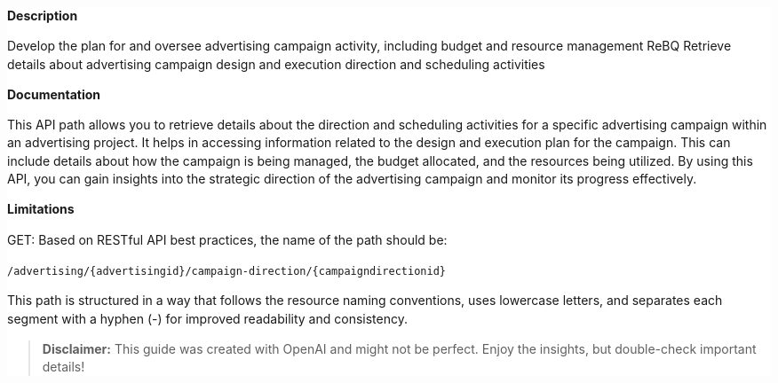   **Description**

  Develop the plan for and oversee advertising campaign activity, including budget and resource management ReBQ Retrieve details about advertising campaign design and execution direction and scheduling activities

  **Documentation**

  This API path allows you to retrieve details about the direction and scheduling activities for a specific advertising campaign within an advertising project. It helps in accessing information related to the design and execution plan for the campaign. This can include details about how the campaign is being managed, the budget allocated, and the resources being utilized. By using this API, you can gain insights into the strategic direction of the advertising campaign and monitor its progress effectively.

  **Limitations**

  GET: Based on RESTful API best practices, the name of the path should be:

`/advertising/{advertisingid}/campaign-direction/{campaigndirectionid}`

This path is structured in a way that follows the resource naming conventions, uses lowercase letters, and separates each segment with a hyphen (-) for improved readability and consistency.

</details>

> **Disclaimer:** This guide was created with OpenAI and might not be perfect. Enjoy the insights, but double-check important details!
